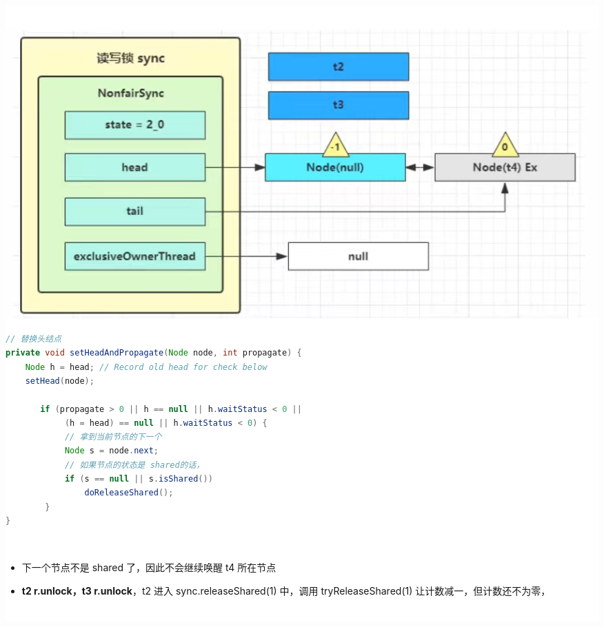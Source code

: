   ‍

  ![image](assets/image-20250723191332-na9suox.png)

  ```java
  // 替换头结点
  private void setHeadAndPropagate(Node node, int propagate) {
      Node h = head; // Record old head for check below
      setHead(node);
          
         if (propagate > 0 || h == null || h.waitStatus < 0 ||
              (h = head) == null || h.waitStatus < 0) {
              // 拿到当前节点的下一个 
              Node s = node.next;
              // 如果节点的状态是 shared的话，
              if (s == null || s.isShared())
                  doReleaseShared();
          }
  }
  ```

  ‍
- 下一个节点不是 shared 了，因此不会继续唤醒 t4 所在节点
- **t2 r.unlock，t3 r.unlock**，t2 进入 sync.releaseShared(1) 中，调用 tryReleaseShared(1) 让计数减一，但计数还不为零，

  ‍
